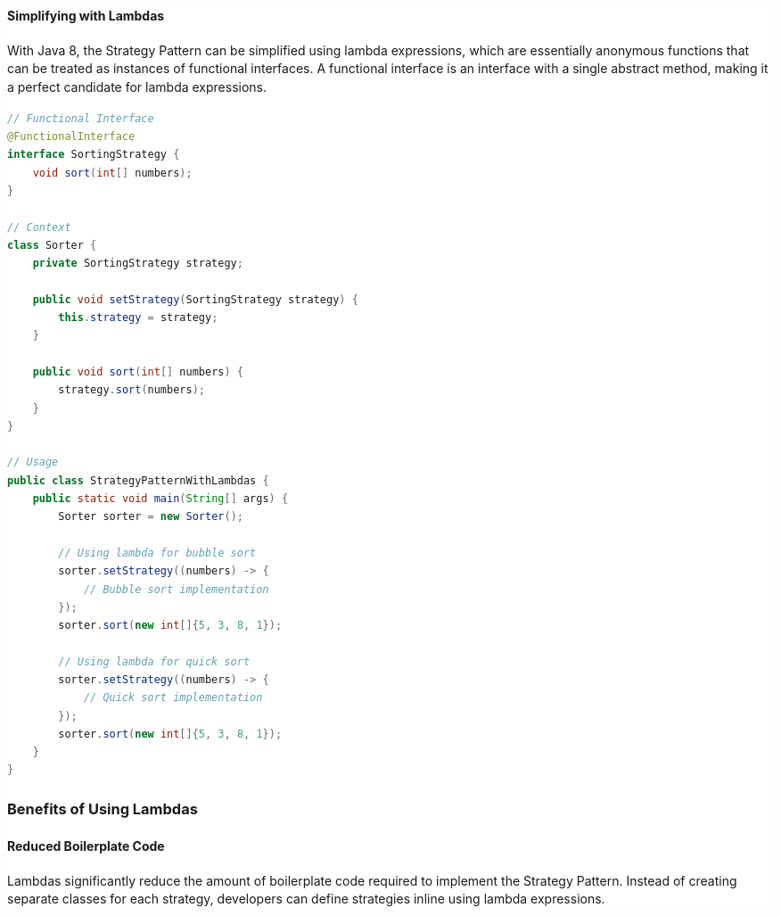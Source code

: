 #### Simplifying with Lambdas

With Java 8, the Strategy Pattern can be simplified using lambda expressions, which are essentially anonymous functions that can be treated as instances of functional interfaces. A functional interface is an interface with a single abstract method, making it a perfect candidate for lambda expressions.

```java
// Functional Interface
@FunctionalInterface
interface SortingStrategy {
    void sort(int[] numbers);
}

// Context
class Sorter {
    private SortingStrategy strategy;

    public void setStrategy(SortingStrategy strategy) {
        this.strategy = strategy;
    }

    public void sort(int[] numbers) {
        strategy.sort(numbers);
    }
}

// Usage
public class StrategyPatternWithLambdas {
    public static void main(String[] args) {
        Sorter sorter = new Sorter();

        // Using lambda for bubble sort
        sorter.setStrategy((numbers) -> {
            // Bubble sort implementation
        });
        sorter.sort(new int[]{5, 3, 8, 1});

        // Using lambda for quick sort
        sorter.setStrategy((numbers) -> {
            // Quick sort implementation
        });
        sorter.sort(new int[]{5, 3, 8, 1});
    }
}
```

### Benefits of Using Lambdas

#### Reduced Boilerplate Code

Lambdas significantly reduce the amount of boilerplate code required to implement the Strategy Pattern. Instead of creating separate classes for each strategy, developers can define strategies inline using lambda expressions.
